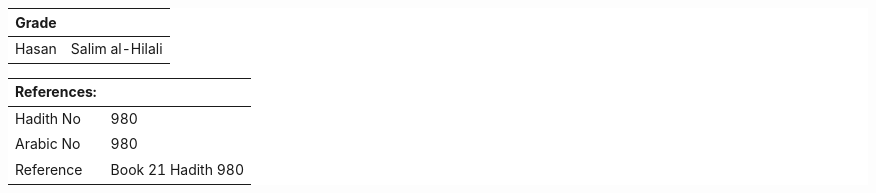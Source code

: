 <div style={{backgroundColor:'#f8f9fa',padding:20, marginBottom: 10}}><table> <thead> <tr> <th>Grade</th> <th></th> </tr> </thead> <tbody> <tr><td>Hasan</td><td>Salim al-Hilali</td></tr></tbody></table><table> <thead> <tr> <th>References:</th> <th></th> </tr> </thead> <tbody><tr><td>Hadith No</td><td>980</td></tr><tr><td>Arabic No</td><td>980</td></tr><tr><td>Reference</td><td>Book 21 Hadith 980</td></tr></tbody></table></div>